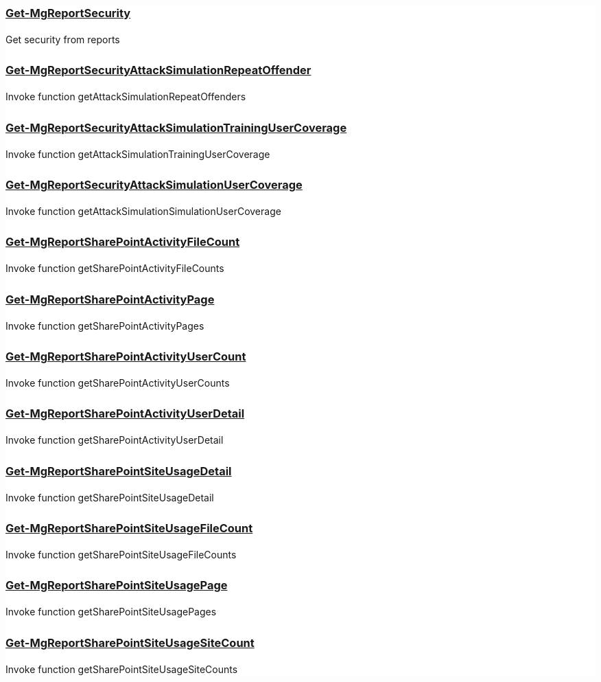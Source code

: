 ### [Get-MgReportSecurity](Get-MgReportSecurity.md)
Get security from reports

### [Get-MgReportSecurityAttackSimulationRepeatOffender](Get-MgReportSecurityAttackSimulationRepeatOffender.md)
Invoke function getAttackSimulationRepeatOffenders

### [Get-MgReportSecurityAttackSimulationTrainingUserCoverage](Get-MgReportSecurityAttackSimulationTrainingUserCoverage.md)
Invoke function getAttackSimulationTrainingUserCoverage

### [Get-MgReportSecurityAttackSimulationUserCoverage](Get-MgReportSecurityAttackSimulationUserCoverage.md)
Invoke function getAttackSimulationSimulationUserCoverage

### [Get-MgReportSharePointActivityFileCount](Get-MgReportSharePointActivityFileCount.md)
Invoke function getSharePointActivityFileCounts

### [Get-MgReportSharePointActivityPage](Get-MgReportSharePointActivityPage.md)
Invoke function getSharePointActivityPages

### [Get-MgReportSharePointActivityUserCount](Get-MgReportSharePointActivityUserCount.md)
Invoke function getSharePointActivityUserCounts

### [Get-MgReportSharePointActivityUserDetail](Get-MgReportSharePointActivityUserDetail.md)
Invoke function getSharePointActivityUserDetail

### [Get-MgReportSharePointSiteUsageDetail](Get-MgReportSharePointSiteUsageDetail.md)
Invoke function getSharePointSiteUsageDetail

### [Get-MgReportSharePointSiteUsageFileCount](Get-MgReportSharePointSiteUsageFileCount.md)
Invoke function getSharePointSiteUsageFileCounts

### [Get-MgReportSharePointSiteUsagePage](Get-MgReportSharePointSiteUsagePage.md)
Invoke function getSharePointSiteUsagePages

### [Get-MgReportSharePointSiteUsageSiteCount](Get-MgReportSharePointSiteUsageSiteCount.md)
Invoke function getSharePointSiteUsageSiteCounts
